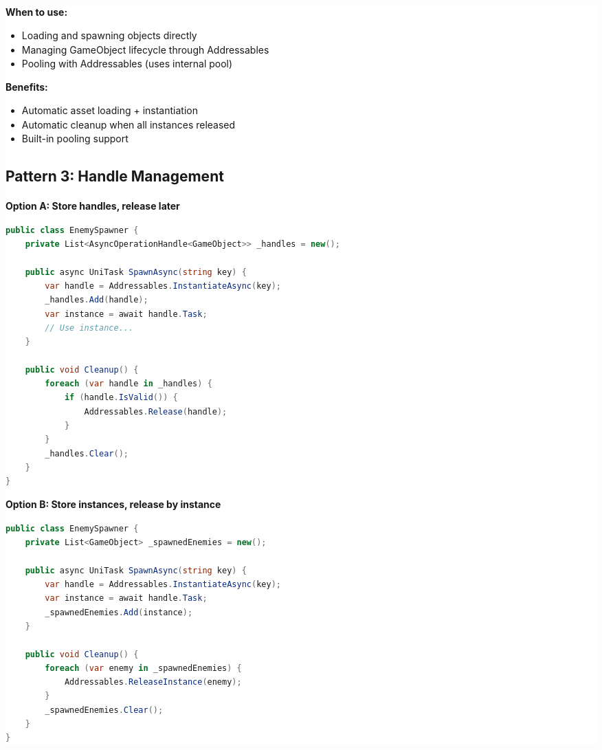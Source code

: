 **When to use:**
- Loading and spawning objects directly
- Managing GameObject lifecycle through Addressables
- Pooling with Addressables (uses internal pool)

**Benefits:**
- Automatic asset loading + instantiation
- Automatic cleanup when all instances released
- Built-in pooling support

## Pattern 3: Handle Management

**Option A: Store handles, release later**
```csharp
public class EnemySpawner {
    private List<AsyncOperationHandle<GameObject>> _handles = new();
    
    public async UniTask SpawnAsync(string key) {
        var handle = Addressables.InstantiateAsync(key);
        _handles.Add(handle);
        var instance = await handle.Task;
        // Use instance...
    }
    
    public void Cleanup() {
        foreach (var handle in _handles) {
            if (handle.IsValid()) {
                Addressables.Release(handle);
            }
        }
        _handles.Clear();
    }
}
```

**Option B: Store instances, release by instance**
```csharp
public class EnemySpawner {
    private List<GameObject> _spawnedEnemies = new();
    
    public async UniTask SpawnAsync(string key) {
        var handle = Addressables.InstantiateAsync(key);
        var instance = await handle.Task;
        _spawnedEnemies.Add(instance);
    }
    
    public void Cleanup() {
        foreach (var enemy in _spawnedEnemies) {
            Addressables.ReleaseInstance(enemy);
        }
        _spawnedEnemies.Clear();
    }
}
```
